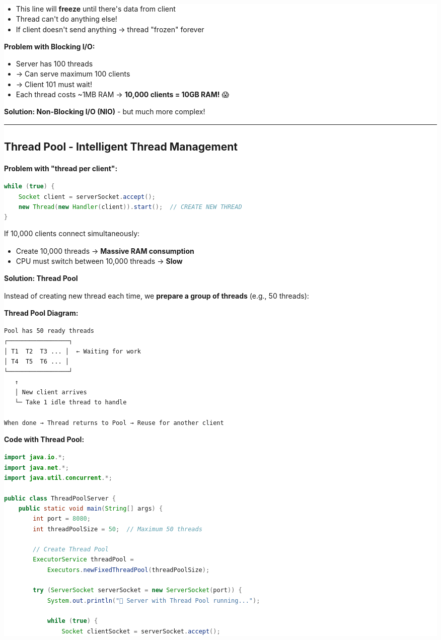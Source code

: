 - This line will **freeze** until there's data from client
- Thread can't do anything else!
- If client doesn't send anything → thread "frozen" forever

**Problem with Blocking I/O:**

- Server has 100 threads
- → Can serve maximum 100 clients
- → Client 101 must wait!
- Each thread costs ~1MB RAM → **10,000 clients = 10GB RAM!** 😱

**Solution: Non-Blocking I/O (NIO)** - but much more complex!

---

## Thread Pool - Intelligent Thread Management

**Problem with "thread per client":**

```java
while (true) {
    Socket client = serverSocket.accept();
    new Thread(new Handler(client)).start();  // CREATE NEW THREAD
}
```

If 10,000 clients connect simultaneously:
- Create 10,000 threads → **Massive RAM consumption**
- CPU must switch between 10,000 threads → **Slow**

**Solution: Thread Pool**

Instead of creating new thread each time, we **prepare a group of threads** (e.g., 50 threads):

**Thread Pool Diagram:**
```
Pool has 50 ready threads
┌─────────────────┐
│ T1  T2  T3 ... │  ← Waiting for work
│ T4  T5  T6 ... │
└─────────────────┘
   ↑
   │ New client arrives
   └─ Take 1 idle thread to handle
   
When done → Thread returns to Pool → Reuse for another client
```

**Code with Thread Pool:**

```java
import java.io.*;
import java.net.*;
import java.util.concurrent.*;

public class ThreadPoolServer {
    public static void main(String[] args) {
        int port = 8080;
        int threadPoolSize = 50;  // Maximum 50 threads
        
        // Create Thread Pool
        ExecutorService threadPool = 
            Executors.newFixedThreadPool(threadPoolSize);
        
        try (ServerSocket serverSocket = new ServerSocket(port)) {
            System.out.println("🚀 Server with Thread Pool running...");
            
            while (true) {
                Socket clientSocket = serverSocket.accept();
```
